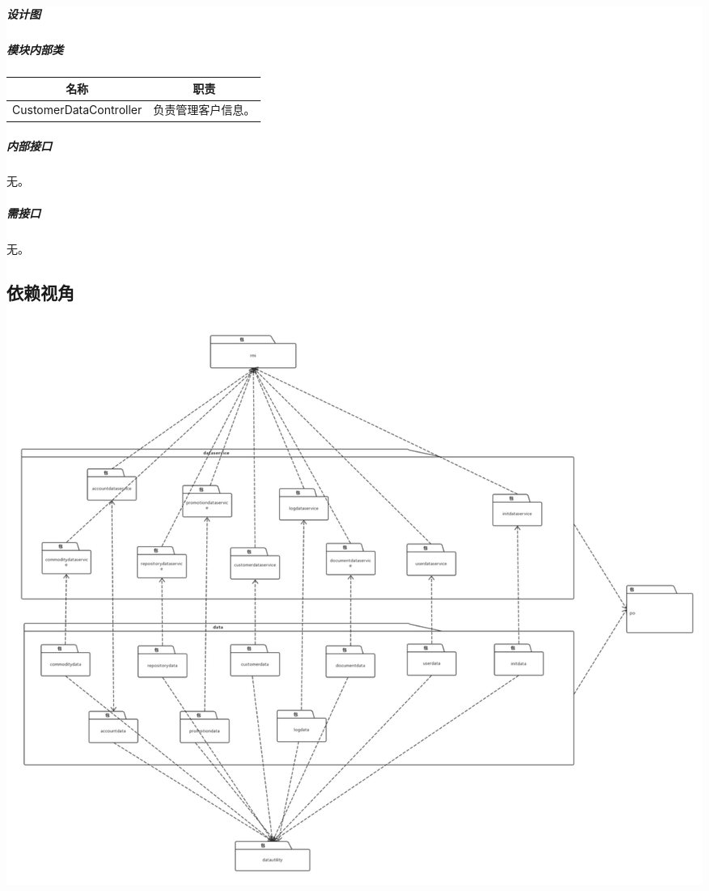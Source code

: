 ##### 设计图

##### 模块内部类

| 名称                     | 职责        |
| ---------------------- | --------- |
| CustomerDataController | 负责管理客户信息。 |

##### 内部接口

无。

##### 需接口

无。

## 依赖视角

![服务器端开发包图](image\服务器端开发包图.png)
